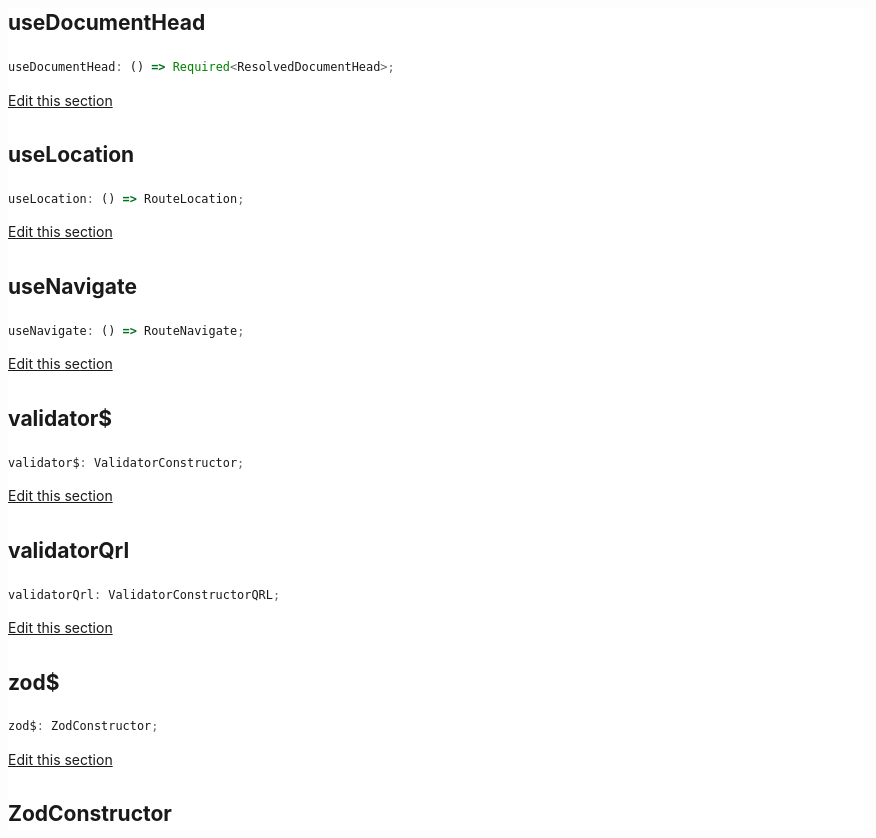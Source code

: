 ## useDocumentHead

```typescript
useDocumentHead: () => Required<ResolvedDocumentHead>;
```

[Edit this section](https://github.com/BuilderIO/qwik/tree/main/packages/qwik-city/runtime/src/use-functions.ts)

## useLocation

```typescript
useLocation: () => RouteLocation;
```

[Edit this section](https://github.com/BuilderIO/qwik/tree/main/packages/qwik-city/runtime/src/use-functions.ts)

## useNavigate

```typescript
useNavigate: () => RouteNavigate;
```

[Edit this section](https://github.com/BuilderIO/qwik/tree/main/packages/qwik-city/runtime/src/use-functions.ts)

## validator$

```typescript
validator$: ValidatorConstructor;
```

[Edit this section](https://github.com/BuilderIO/qwik/tree/main/packages/qwik-city/runtime/src/server-functions.ts)

## validatorQrl

```typescript
validatorQrl: ValidatorConstructorQRL;
```

[Edit this section](https://github.com/BuilderIO/qwik/tree/main/packages/qwik-city/runtime/src/server-functions.ts)

## zod$

```typescript
zod$: ZodConstructor;
```

[Edit this section](https://github.com/BuilderIO/qwik/tree/main/packages/qwik-city/runtime/src/server-functions.ts)

## ZodConstructor
